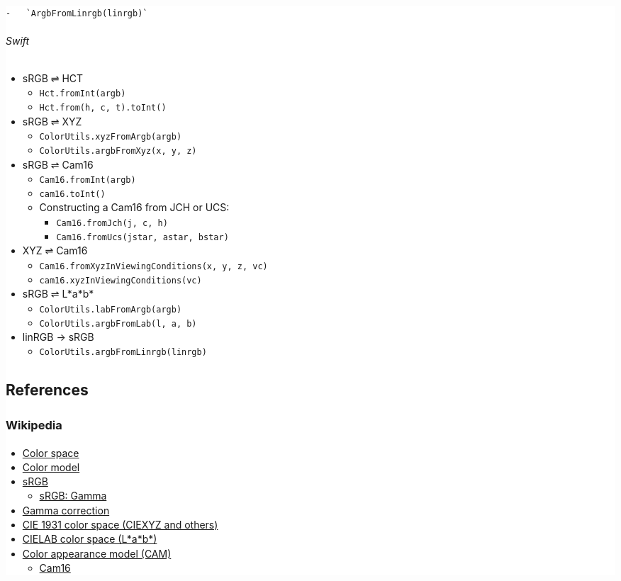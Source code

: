     -   `ArgbFromLinrgb(linrgb)`

###### Swift

*   sRGB ⇌ HCT
    -   `Hct.fromInt(argb)`
    -   `Hct.from(h, c, t).toInt()`
*   sRGB ⇌ XYZ
    -   `ColorUtils.xyzFromArgb(argb)`
    -   `ColorUtils.argbFromXyz(x, y, z)`
*   sRGB ⇌ Cam16
    -   `Cam16.fromInt(argb)`
    -   `cam16.toInt()`
    -   Constructing a Cam16 from JCH or UCS:
        -   `Cam16.fromJch(j, c, h)`
        -   `Cam16.fromUcs(jstar, astar, bstar)`
*   XYZ ⇌ Cam16
    -   `Cam16.fromXyzInViewingConditions(x, y, z, vc)`
    -   `cam16.xyzInViewingConditions(vc)`
*   sRGB ⇌ L\*a\*b\*
    -   `ColorUtils.labFromArgb(argb)`
    -   `ColorUtils.argbFromLab(l, a, b)`
*   linRGB → sRGB
    -   `ColorUtils.argbFromLinrgb(linrgb)`

</section>

## References

### Wikipedia

-   [Color space](https://en.wikipedia.org/wiki/Color_space)
-   [Color model](https://en.wikipedia.org/wiki/Color_model)
-   [sRGB](https://en.wikipedia.org/wiki/SRGB)
    -   [sRGB: Gamma](https://en.wikipedia.org/wiki/SRGB#Transfer_function_\(%22gamma%22\))
-   [Gamma correction](https://en.wikipedia.org/wiki/Gamma_correction)
-   [CIE 1931 color space (CIEXYZ and others)](https://en.wikipedia.org/wiki/CIE_1931_color_space)
-   [CIELAB color space (L\*a\*b\*)](https://en.wikipedia.org/wiki/CIELAB_color_space)
-   [Color appearance model (CAM)](https://en.wikipedia.org/wiki/Color_appearance_model)
    -   [Cam16](https://en.wikipedia.org/wiki/Color_appearance_model#CAM16)
